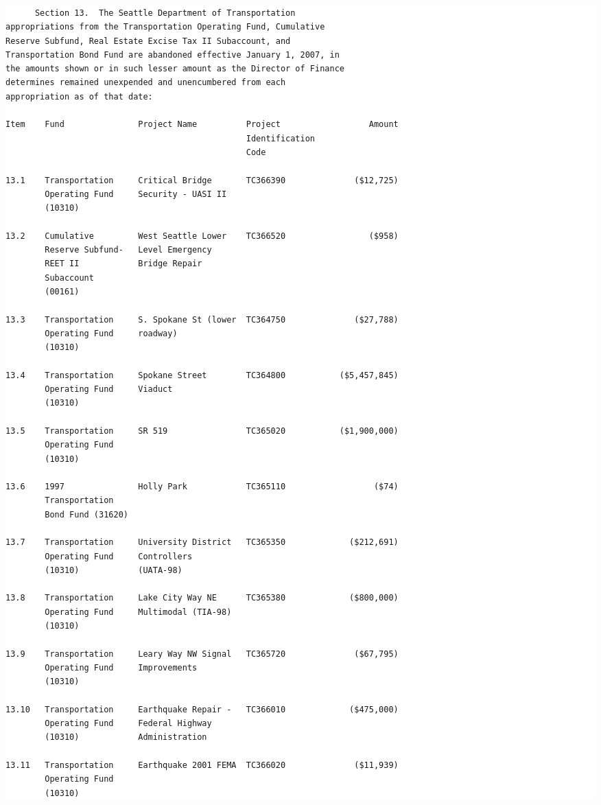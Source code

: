           Section 13.  The Seattle Department of Transportation  
    appropriations from the Transportation Operating Fund, Cumulative  
    Reserve Subfund, Real Estate Excise Tax II Subaccount, and  
    Transportation Bond Fund are abandoned effective January 1, 2007, in  
    the amounts shown or in such lesser amount as the Director of Finance  
    determines remained unexpended and unencumbered from each  
    appropriation as of that date:  
  
    Item    Fund               Project Name          Project                  Amount  
                                                     Identification  
                                                     Code  
  
    13.1    Transportation     Critical Bridge       TC366390              ($12,725)  
            Operating Fund     Security - UASI II  
            (10310)  
  
    13.2    Cumulative         West Seattle Lower    TC366520                 ($958)  
            Reserve Subfund-   Level Emergency  
            REET II            Bridge Repair  
            Subaccount  
            (00161)  
  
    13.3    Transportation     S. Spokane St (lower  TC364750              ($27,788)  
            Operating Fund     roadway)  
            (10310)  
  
    13.4    Transportation     Spokane Street        TC364800           ($5,457,845)  
            Operating Fund     Viaduct  
            (10310)  
  
    13.5    Transportation     SR 519                TC365020           ($1,900,000)  
            Operating Fund  
            (10310)  
  
    13.6    1997               Holly Park            TC365110                  ($74)  
            Transportation  
            Bond Fund (31620)  
  
    13.7    Transportation     University District   TC365350             ($212,691)  
            Operating Fund     Controllers  
            (10310)            (UATA-98)  
  
    13.8    Transportation     Lake City Way NE      TC365380             ($800,000)  
            Operating Fund     Multimodal (TIA-98)  
            (10310)  
  
    13.9    Transportation     Leary Way NW Signal   TC365720              ($67,795)  
            Operating Fund     Improvements  
            (10310)  
  
    13.10   Transportation     Earthquake Repair -   TC366010             ($475,000)  
            Operating Fund     Federal Highway  
            (10310)            Administration  
  
    13.11   Transportation     Earthquake 2001 FEMA  TC366020              ($11,939)  
            Operating Fund  
            (10310)  
  